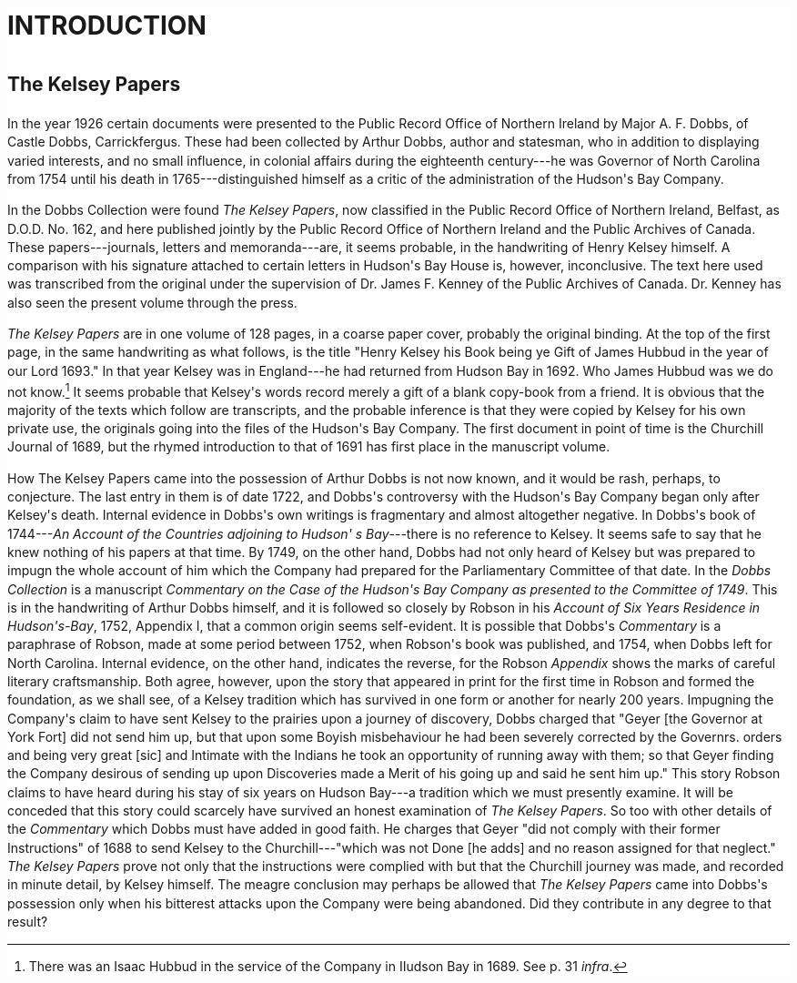 # INTRODUCTION

## The Kelsey Papers

In the year 1926 certain documents were presented to the Public Record Office of Northern Ireland by Major A. F. Dobbs, of Castle Dobbs, Carrickfergus. These had been collected by Arthur Dobbs, author and statesman, who in addition to displaying varied interests, and no small influence, in colonial affairs during the eighteenth century---he was Governor of North Carolina from 1754 until his death in 1765---distinguished himself as a critic of the administration of the Hudson's Bay Company.

In the Dobbs Collection were found _The Kelsey Papers_, now classified in the Public Record Office of Northern Ireland, Belfast, as D.O.D. No. 162, and here published jointly by the Public Record Office of Northern Ireland and the Public Archives of Canada. These papers---journals, letters and memoranda---are, it seems probable, in the handwriting of Henry Kelsey himself. A comparison with his signature attached to certain letters in Hudson's Bay House is, however, inconclusive. The text here used was transcribed from the original under the supervision of Dr. James F. Kenney of the Public Archives of Canada. Dr. Kenney has also seen the present volume through the press.

_The Kelsey Papers_ are in one volume of 128 pages, in a coarse paper cover, probably the original binding. At the top of the first page, in the same handwriting as what follows, is the title "Henry Kelsey his Book being ye Gift of James Hubbud in the year of our Lord 1693." In that year Kelsey was in England---he had returned from Hudson Bay in 1692. Who James Hubbud was we do not know.[^intro-1] It seems probable that Kelsey's words record merely a gift of a blank copy-book from a friend. It is obvious that the majority of the texts which follow are transcripts, and the probable inference is that they were copied by Kelsey for his own private use, the originals going into the files of the Hudson's Bay Company. The first document in point of time is the Churchill Journal of 1689, but the rhymed introduction to that of 1691 has first place in the manuscript volume.

[^intro-1]: There was an Isaac Hubbud in the service of the Company in IIudson Bay in 1689. See p. 31 *infra*.

How The Kelsey Papers came into the possession of Arthur Dobbs is not now known, and it would be rash, perhaps, to conjecture. The last entry in them is of date 1722, and Dobbs's controversy with the Hudson's Bay Company began only after Kelsey's death. Internal evidence in Dobbs's own writings is fragmentary and almost altogether negative. In Dobbs's book of 1744---_An Account of the Countries adjoining to Hudson' s Bay_---there is no reference to Kelsey. It seems safe to say that he knew nothing of his papers at that time. By 1749, on the other hand, Dobbs had not only heard of Kelsey but was prepared to impugn the whole account of him which the Company had prepared for the Parliamentary Committee of that date. In the _Dobbs Collection_ is a manuscript _Commentary on the Case of the Hudson's Bay Company as presented to the Committee of 1749_. This is in the handwriting of Arthur Dobbs himself, and it is followed so closely by Robson in his _Account of Six Years Residence in Hudson's-Bay_, 1752, Appendix I, that a common origin seems self-evident. It is possible that Dobbs's _Commentary_ is a paraphrase of Robson, made at some period between 1752, when Robson's book was published, and 1754, when Dobbs left for North Carolina. Internal evidence, on the other hand, indicates the reverse, for the Robson _Appendix_ shows the marks of careful literary craftsmanship. Both agree, however, upon the story that appeared in print for the first time in Robson and formed the foundation, as we shall see, of a Kelsey tradition which has survived in one form or another for nearly 200 years. Impugning the Company's claim to have sent Kelsey to the prairies upon a journey of discovery, Dobbs charged that "Geyer [the Governor at York Fort] did not send him up, but that upon some Boyish misbehaviour he had been severely corrected by the Governrs. orders and being very great [sic] and Intimate with the Indians he took an opportunity of running away with them; so that Geyer finding the Company desirous of sending up upon Discoveries made a Merit of his going up and said he sent him up." This story Robson claims to have heard during his stay of six years on Hudson Bay---a tradition which we must presently examine. It will be conceded that this story could scarcely have survived an honest examination  of _The Kelsey Papers_. So too with other details of the _Commentary_ which Dobbs must have added in good faith. He charges that Geyer "did not comply with their former Instructions" of 1688 to send Kelsey to the Churchill---"which was not Done [he adds] and no reason assigned for that neglect." _The Kelsey Papers_ prove not only that the instructions were complied with but that the Churchill journey was made, and recorded in minute detail, by Kelsey himself. The meagre conclusion may perhaps be allowed that _The Kelsey Papers_ came into Dobbs's possession only when his bitterest attacks upon the Company were being abandoned. Did they contribute in any degree to that result?


[^intro-2]: Joseph Robson, London, 1752.
[^intro-3]: *Id*., p. 73.
[^intro-4]: Journals, letters, etc., in _The Kelsey Papers_ are uniformly signed "Kelsey." The _Journal_ in the _Report_ of 1749 is attributed to "Henry Kellsey," the spelling retained by Burpee in _The Search for the Western Sea_, pp. 96-113; the letters---no fewer than eight on pp. 254, 274-5 of the _Report_---uniformly, use the form "Kelsey," and the same spelling is found in Kelsey's own letters in Hudson's Bay House.
[^intro-5]: _Reports from Committees of the House of Commons_, vol. II (1803), pp. 213-286.
[^intro-6]: Ellis sailed with the expedition "in quality of _Agent for the Committee_." _Voyage_, p. 104.
[^intro-7]: _An Account of a Voyage for the Discovery of a North-West Passage_, 2 Vols., Lond., 1748.
[^intro-8]: _Report_, 1749, p. 285.
[^intro-9]: *Id*., p. 276. "Poets" seems to have been a suffix attached to the names of several Indian tribes as these were written by the English in Hudson Bay. Kelsey speaks of the "Naywatame Poets" and the "Mountain Poets," and in the records of the Company are found also the designations "Assinae Poets" and "Kanebickapoets." *Cf*. Gideon D. Scull, _Voyages of Peter Esprit Radisson_ (Boston: The Prince Society, 1885) p. 345.
[^intro-10]: *Id*., pp. 273-6.
[^intro-11]: Robson, *op*. *cit*., Appendix, p, 23.
[^intro-12]: _The Present State of Hudson's Bay_, Edward Umfreville, London, 1790, p. 4.
